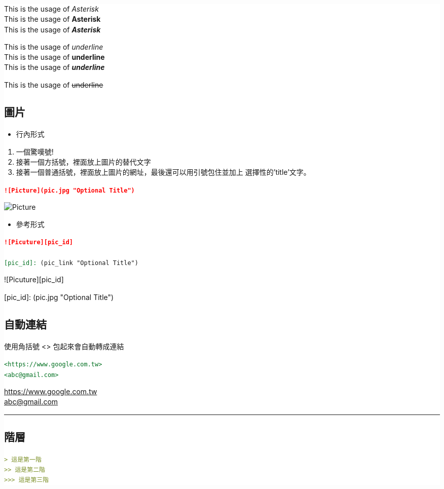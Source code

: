 This is the usage of *Asterisk*  
This is the usage of **Asterisk**  
This is the usage of ***Asterisk***

This is the usage of _underline_  
This is the usage of __underline__  
This is the usage of ___underline___

This is the usage of ~~underline~~  

## 圖片

- 行內形式

1. 一個驚嘆號!
2. 接著一個方括號，裡面放上圖片的替代文字
3. 接著一個普通括號，裡面放上圖片的網址，最後還可以用引號包住並加上 選擇性的’title’文字。

```Markdown
![Picture](pic.jpg "Optional Title")
```

![Picture](pic.jpg "Optional Title")

- 參考形式

```Markdown
![Picuture][pic_id]

[pic_id]: (pic_link "Optional Title")
```

![Picuture][pic_id]

[pic_id]: (pic.jpg "Optional Title")

## 自動連結

使用角括號 <> 包起來會自動轉成連結

```Markdown
<https://www.google.com.tw>  
<abc@gmail.com>
```

<https://www.google.com.tw>  
<abc@gmail.com>

---

## 階層

```Markdown
> 這是第一階
>> 這是第二階
>>> 這是第三階
```


[id1]: https://www.pchome.com.tw/ "PCHome Link"
[id1]: https://www.pchome.com.tw/ "PCHome Link"
[^note]: This is used as footnote.
[^note]: This is used as footnote.